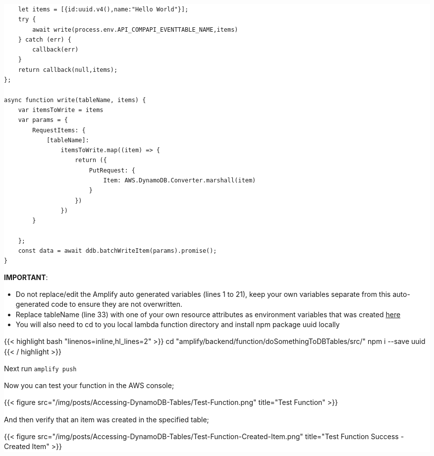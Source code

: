 ```
	let items = [{id:uuid.v4(),name:"Hello World"}];
	try {
		await write(process.env.API_COMPAPI_EVENTTABLE_NAME,items)
	} catch (err) {
		callback(err)
	}
	return callback(null,items);
};

async function write(tableName, items) {
	var itemsToWrite = items
	var params = {
		RequestItems: {
			[tableName]:
				itemsToWrite.map((item) => {
					return ({
						PutRequest: {
							Item: AWS.DynamoDB.Converter.marshall(item)
						}
					})
				})
		}

	};
	const data = await ddb.batchWriteItem(params).promise();
}
```

**IMPORTANT**:

- Do not replace/edit the Amplify auto generated variables (lines 1 to 21), keep your own variables separate from this auto-generated code to ensure they are not overwritten.
- Replace tableName (line 33) with one of your own resource attributes as environment variables that was created [here](/posts/amplify-lambda-dynamodb/#creating-a-lambda-function-with-amplify-cli)
- You will also need to cd to you local lambda function directory and install npm package uuid locally

{{< highlight bash "linenos=inline,hl_lines=2" >}}
cd "amplify/backend/function/doSomethingToDBTables/src/"
npm i --save uuid
{{< / highlight >}}

Next run `amplify push`

Now you can test your function in the AWS console;

{{< figure src="/img/posts/Accessing-DynamoDB-Tables/Test-Function.png" title="Test Function" >}}

And then verify that an item was created in the specified table;

{{< figure src="/img/posts/Accessing-DynamoDB-Tables/Test-Function-Created-Item.png" title="Test Function Success - Created Item" >}}


